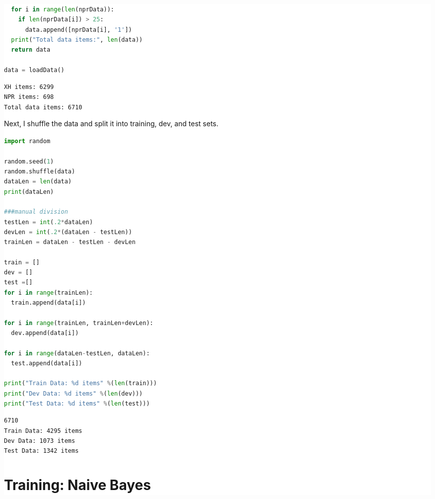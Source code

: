 ```python
  for i in range(len(nprData)):
    if len(nprData[i]) > 25:
      data.append([nprData[i], '1'])
  print("Total data items:", len(data))
  return data

data = loadData()
```

    XH items: 6299
    NPR items: 698
    Total data items: 6710
    

Next, I shuffle the data and split it into training, dev, and test sets.


```python
import random

random.seed(1)
random.shuffle(data)
dataLen = len(data)
print(dataLen)

###manual division
testLen = int(.2*dataLen)
devLen = int(.2*(dataLen - testLen))
trainLen = dataLen - testLen - devLen

train = []
dev = []
test =[]
for i in range(trainLen):
  train.append(data[i])

for i in range(trainLen, trainLen+devLen):
  dev.append(data[i])

for i in range(dataLen-testLen, dataLen):
  test.append(data[i])

print("Train Data: %d items" %(len(train)))
print("Dev Data: %d items" %(len(dev)))
print("Test Data: %d items" %(len(test)))
```

    6710
    Train Data: 4295 items
    Dev Data: 1073 items
    Test Data: 1342 items
    

# Training: Naive Bayes
